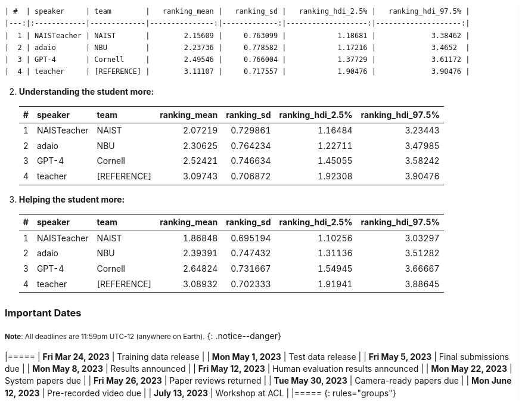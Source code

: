     | #  | speaker     | team        |   ranking_mean |   ranking_sd |   ranking_hdi_2.5% |   ranking_hdi_97.5% |
    |---:|:------------|-------------|---------------:|-------------:|-------------------:|--------------------:|
    |  1 | NAISTeacher | NAIST       |        2.15609 |     0.763099 |            1.18681 |             3.38462 |
    |  2 | adaio       | NBU         |        2.23736 |     0.778582 |            1.17216 |             3.4652  |
    |  3 | GPT-4       | Cornell     |        2.49546 |     0.766004 |            1.37729 |             3.61172 |
    |  4 | teacher     | [REFERENCE] |        3.11107 |     0.717557 |            1.90476 |             3.90476 |

2. **Understanding the student more:**

    | #  | speaker     | team        |   ranking_mean |   ranking_sd |   ranking_hdi_2.5% |   ranking_hdi_97.5% |
    |---:|:------------|-------------|---------------:|-------------:|-------------------:|--------------------:|
    |  1 | NAISTeacher | NAIST       |        2.07219 |     0.729861 |            1.16484 |             3.23443 |
    |  2 | adaio       | NBU         |        2.30625 |     0.764234 |            1.22711 |             3.47985 |
    |  3 | GPT-4       | Cornell     |        2.52421 |     0.746634 |            1.45055 |             3.58242 |
    |  4 | teacher     | [REFERENCE] |        3.09743 |     0.706872 |            1.92308 |             3.90476 |

3. **Helping the student more:**

    | #  | speaker     | team        |   ranking_mean |   ranking_sd |   ranking_hdi_2.5% |   ranking_hdi_97.5% |
    |---:|:------------|-------------|---------------:|-------------:|-------------------:|--------------------:|
    |  1 | NAISTeacher | NAIST       |        1.86848 |     0.695194 |            1.10256 |             3.03297 |
    |  2 | adaio       | NBU         |        2.39391 |     0.747432 |            1.31136 |             3.51282 |
    |  3 | GPT-4       | Cornell     |        2.64824 |     0.731667 |            1.54945 |             3.66667 |
    |  4 | teacher     | [REFERENCE] |        3.08932 |     0.702333 |            1.91941 |             3.88645 |

### Important Dates

<span style="font-size: smaller;"><b>Note</b>: All deadlines are 11:59pm UTC-12 (anywhere on Earth).</span>
{: .notice--danger}

|=====
| **Fri Mar 24, 2023** | Training data release |
| **Mon May 1, 2023** | Test data release | 
| **Fri May 5, 2023** | Final submissions due |
| **Mon May 8, 2023** | Results announced |
| **Fri May 12, 2023** | Human evaluation results announced |
| **Mon May 22, 2023** | System papers due |
| **Fri May 26, 2023** | Paper reviews returned | 
| **Tue May 30, 2023** | Camera-ready papers due | 
| **Mon June 12, 2023** | Pre-recorded video due |
| **July 13, 2023** | Workshop at ACL |
|=====
{: rules="groups"}
